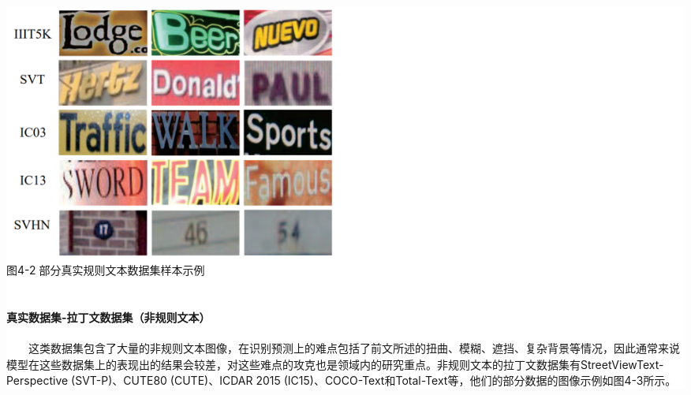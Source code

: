 <img alt="部分真实规则文本数据集样本示例" height="320" src="res/5-4-2.png" title="4-2" width="420"/>
<br>
<div>图4-2 部分真实规则文本数据集样本示例</div>
</div>
<br>

#### 真实数据集-拉丁文数据集（非规则文本）
&emsp;&emsp;这类数据集包含了大量的非规则文本图像，在识别预测上的难点包括了前文所述的扭曲、模糊、遮挡、复杂背景等情况，因此通常来说模型在这些数据集上的表现出的结果会较差，对这些难点的攻克也是领域内的研究重点。非规则文本的拉丁文数据集有StreetViewText-Perspective (SVT-P)、CUTE80 (CUTE)、ICDAR 2015 (IC15)、COCO-Text和Total-Text等，他们的部分数据的图像示例如图4-3所示。

<div align="center">